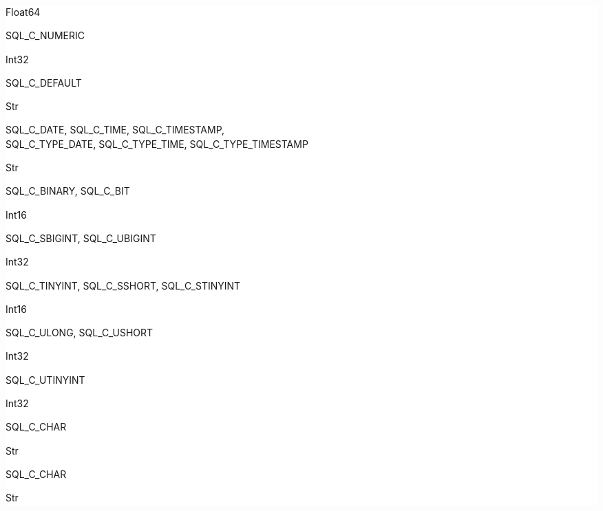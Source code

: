 <td><p>Float64</p></td>
<td></td>
</tr>
<tr class="even">
<td><p>SQL_C_NUMERIC</p></td>
<td><p>Int32</p></td>
<td></td>
</tr>
<tr class="odd">
<td><p>SQL_C_DEFAULT</p></td>
<td><p>Str</p></td>
<td></td>
</tr>
<tr class="even">
<td><p>SQL_C_DATE, SQL_C_TIME, SQL_C_TIMESTAMP,<br />
SQL_C_TYPE_DATE, SQL_C_TYPE_TIME, SQL_C_TYPE_TIMESTAMP</p></td>
<td><p>Str</p></td>
<td></td>
</tr>
<tr class="odd">
<td><p>SQL_C_BINARY, SQL_C_BIT</p></td>
<td><p>Int16</p></td>
<td></td>
</tr>
<tr class="even">
<td><p>SQL_C_SBIGINT, SQL_C_UBIGINT</p></td>
<td><p>Int32</p></td>
<td></td>
</tr>
<tr class="odd">
<td><p>SQL_C_TINYINT, SQL_C_SSHORT, SQL_C_STINYINT</p></td>
<td><p>Int16</p></td>
<td></td>
</tr>
<tr class="even">
<td><p>SQL_C_ULONG, SQL_C_USHORT</p></td>
<td><p>Int32</p></td>
<td></td>
</tr>
<tr class="odd">
<td><p>SQL_C_UTINYINT</p></td>
<td><p>Int32</p></td>
<td></td>
</tr>
<tr class="even">
<td><p>SQL_C_CHAR</p></td>
<td><p>Str</p></td>
<td></td>
</tr>
<tr class="odd">
<td><p>SQL_C_CHAR</p></td>
<td><p>Str</p></td>
<td></td>
</tr>
</tbody>
</table>
